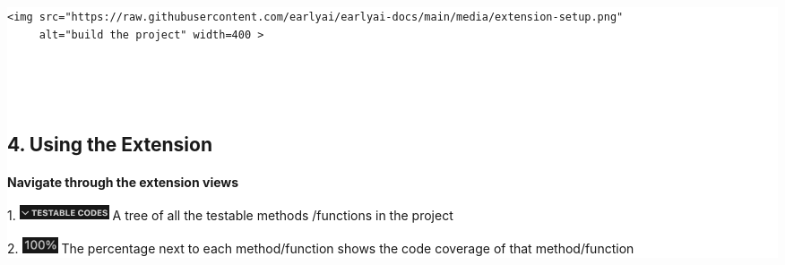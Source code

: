     <img src="https://raw.githubusercontent.com/earlyai/earlyai-docs/main/media/extension-setup.png"
         alt="build the project" width=400 >
</figure>
<br>

 
## 4. Using the Extension

**Navigate through the extension views** 

 <span>1. </span> <img src="https://raw.githubusercontent.com/earlyai/earlyai-docs/main/media/Icon-testablecode.png" width=100 />  <span>  A tree of all the testable methods /functions in the project</span>


<span>2. </span> <img src="https://raw.githubusercontent.com/earlyai/earlyai-docs/main/media/Icon-100.png" width=40 />  <span>   The percentage next to each method/function shows the code coverage of that method/function 
 </span>
